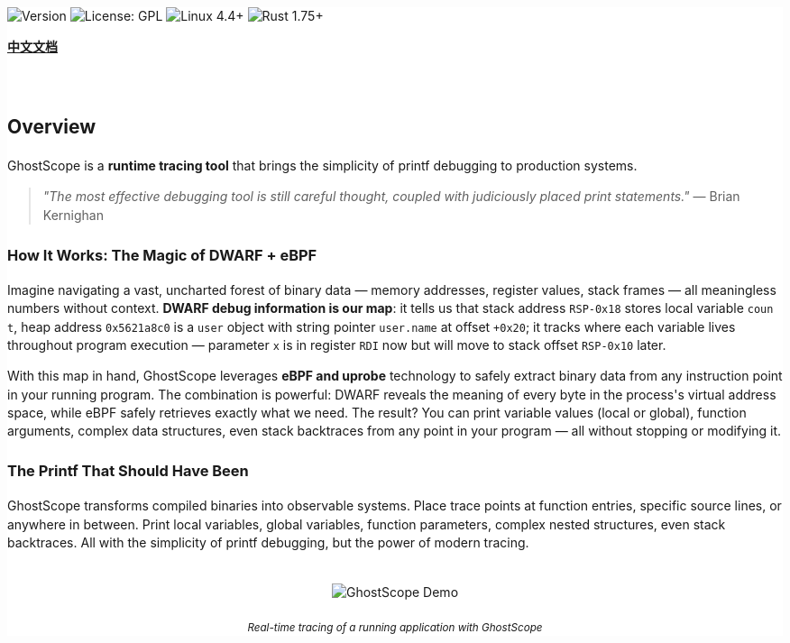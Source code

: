   
  <p>
    <img src="https://img.shields.io/badge/version-0.1.0-blue.svg" alt="Version"/>
    <img src="https://img.shields.io/badge/license-GPL-green.svg" alt="License: GPL"/>
    <img src="https://img.shields.io/badge/Linux-4.4+-orange.svg" alt="Linux 4.4+"/>
    <img src="https://img.shields.io/badge/Rust-1.75+-red.svg" alt="Rust 1.75+"/>
  </p>

  
  <p>
    <a href="README-zh.md"><strong>中文文档</strong></a>
  </p>

</div>

<br />

## Overview

GhostScope is a **runtime tracing tool** that brings the simplicity of printf debugging to production systems.

> *"The most effective debugging tool is still careful thought, coupled with judiciously placed print statements."* — Brian Kernighan

### How It Works: The Magic of DWARF + eBPF

Imagine navigating a vast, uncharted forest of binary data — memory addresses, register values, stack frames — all meaningless numbers without context. **DWARF debug information is our map**: it tells us that stack address `RSP-0x18` stores local variable `count`, heap address `0x5621a8c0` is a `user` object with string pointer `user.name` at offset `+0x20`; it tracks where each variable lives throughout program execution — parameter `x` is in register `RDI` now but will move to stack offset `RSP-0x10` later.

With this map in hand, GhostScope leverages **eBPF and uprobe** technology to safely extract binary data from any instruction point in your running program. The combination is powerful: DWARF reveals the meaning of every byte in the process's virtual address space, while eBPF safely retrieves exactly what we need. The result? You can print variable values (local or global), function arguments, complex data structures, even stack backtraces from any point in your program — all without stopping or modifying it.

### The Printf That Should Have Been

GhostScope transforms compiled binaries into observable systems. Place trace points at function entries, specific source lines, or anywhere in between. Print local variables, global variables, function parameters, complex nested structures, even stack backtraces. All with the simplicity of printf debugging, but the power of modern tracing.

<br />


<div align="center">
  <picture>
    <source media="(prefers-color-scheme: dark)" srcset="assets/demo-dark.gif">
    <source media="(prefers-color-scheme: light)" srcset="assets/demo-light.gif">
    <img src="assets/demo.gif" alt="GhostScope Demo" width="100%"/>
  </picture>
  <p><sub><i>Real-time tracing of a running application with GhostScope</i></sub></p>
</div>
